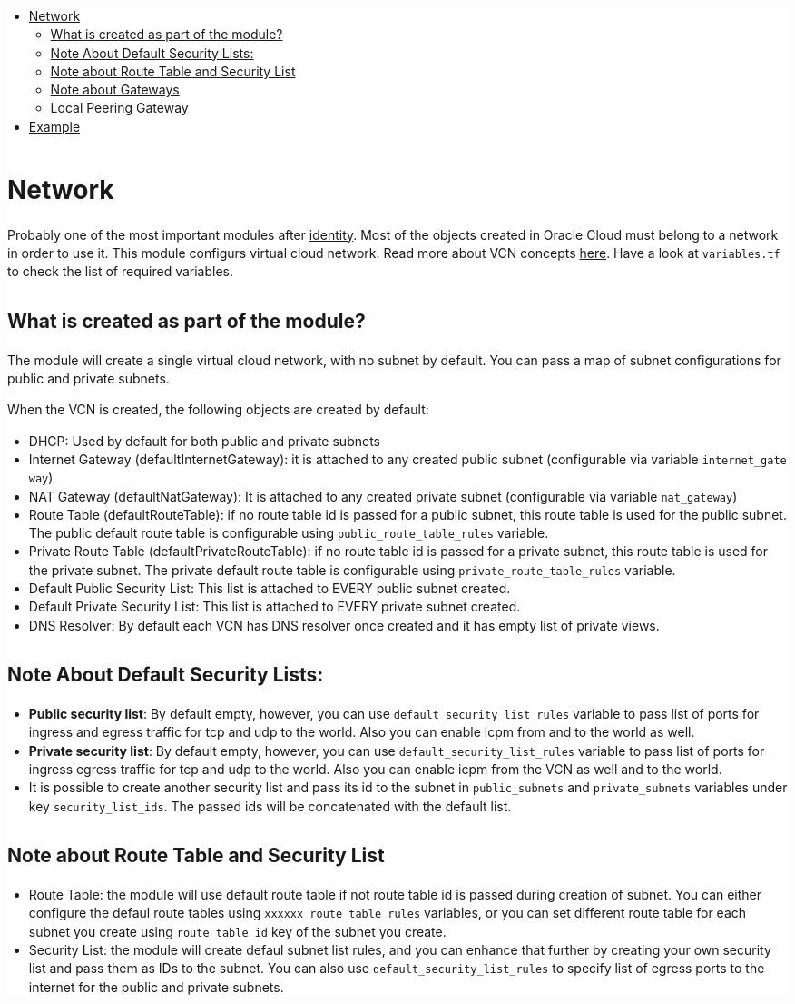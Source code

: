 - [Network](#network)
  - [What is created as part of the module?](#what-is-created-as-part-of-the-module)
  - [Note About Default Security Lists:](#note-about-default-security-lists)
  - [Note about Route Table and Security List](#note-about-route-table-and-security-list)
  - [Note about Gateways](#note-about-gateways)
  - [Local Peering Gateway](#local-peering-gateway)
- [Example](#example)
  
# Network
Probably one of the most important modules after [identity](../identity/README.md). Most of the objects created in Oracle Cloud must belong to a network in order to use it. This module configurs virtual cloud network. Read more about VCN concepts [here](https://docs.oracle.com/en-us/iaas/Content/Network/Concepts/overview.htm). Have a look at `variables.tf` to check the list of required variables.

## What is created as part of the module?
The module will create a single virtual cloud network, with no subnet by default. You can pass a map of subnet configurations for public and private subnets.

When the VCN is created, the following objects are created by default:
* DHCP: Used by default for both public and private subnets
* Internet Gateway (defaultInternetGateway): it is attached to any created public subnet (configurable via variable `internet_gateway`)
* NAT Gateway (defaultNatGateway): It is attached to any created private subnet (configurable via variable `nat_gateway`)
* Route Table (defaultRouteTable): if no route table id is passed for a public subnet, this route table is used for the public subnet. The public default route table is configurable using `public_route_table_rules` variable.
* Private Route Table (defaultPrivateRouteTable): if no route table id is passed for a private subnet, this route table is used for the private subnet. The private default route table is configurable using `private_route_table_rules` variable.
* Default Public Security List: This list is attached to EVERY public subnet created.
* Default Private Security List: This list is attached to EVERY private subnet created.
* DNS Resolver: By default each VCN has DNS resolver once created and it has empty list of private views.
  
## Note About Default Security Lists:
* **Public security list**: By default empty, however, you can use `default_security_list_rules` variable to pass list of ports for ingress and egress traffic for tcp and udp to the world. Also you can enable icpm from and to the world as well.
* **Private security list**: By default empty, however, you can use `default_security_list_rules` variable to pass list of ports for ingress egress traffic for tcp and udp to the world. Also you can enable icpm from the VCN as well and to the world.
* It is possible to create another security list and pass its id to the subnet in `public_subnets` and `private_subnets` variables under key `security_list_ids`. The passed ids will be concatenated with the default list.

## Note about Route Table and Security List
* Route Table: the module will use default route table if not route table id is passed during creation of subnet. You can either configure the defaul route tables using `xxxxxx_route_table_rules` variables, or you can set different route table for each subnet you create using `route_table_id` key of the subnet you create.
* Security List: the module will create defaul subnet list rules, and you can enhance that further by creating your own security list and pass them as IDs to the subnet. You can also use `default_security_list_rules` to specify list of egress ports to the internet for the public and private subnets.
